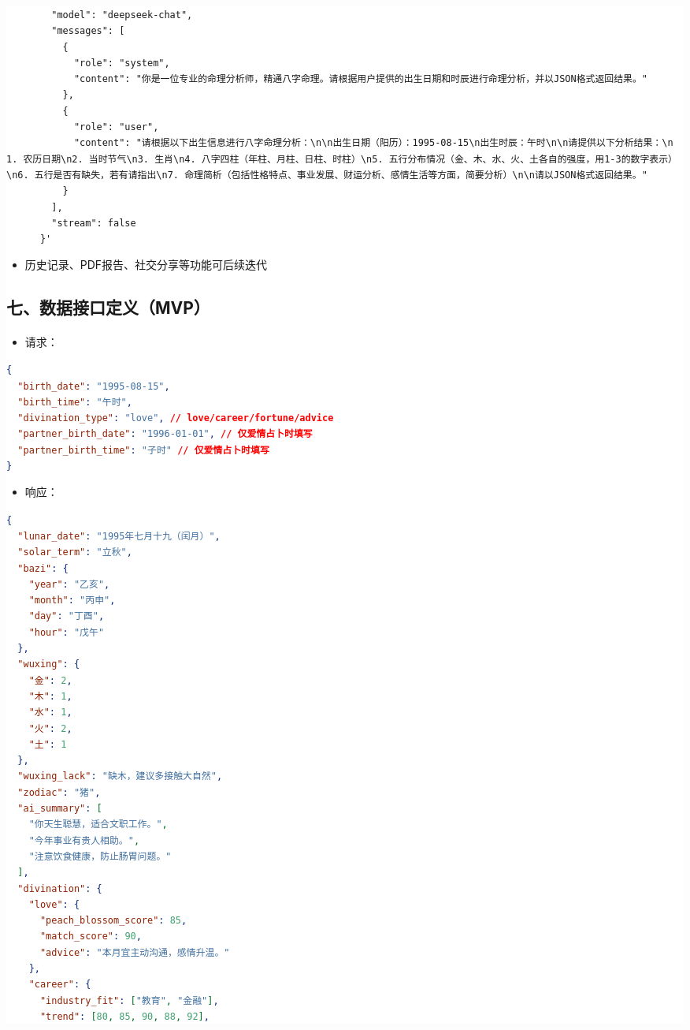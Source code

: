   ```
          "model": "deepseek-chat",
          "messages": [
            {
              "role": "system", 
              "content": "你是一位专业的命理分析师，精通八字命理。请根据用户提供的出生日期和时辰进行命理分析，并以JSON格式返回结果。"
            },
            {
              "role": "user", 
              "content": "请根据以下出生信息进行八字命理分析：\n\n出生日期（阳历）：1995-08-15\n出生时辰：午时\n\n请提供以下分析结果：\n1. 农历日期\n2. 当时节气\n3. 生肖\n4. 八字四柱（年柱、月柱、日柱、时柱）\n5. 五行分布情况（金、木、水、火、土各自的强度，用1-3的数字表示）\n6. 五行是否有缺失，若有请指出\n7. 命理简析（包括性格特点、事业发展、财运分析、感情生活等方面，简要分析）\n\n请以JSON格式返回结果。"
            }
          ],
          "stream": false
        }'
  ```
- 历史记录、PDF报告、社交分享等功能可后续迭代

## 七、数据接口定义（MVP）
- 请求：
```json
{
  "birth_date": "1995-08-15",
  "birth_time": "午时",
  "divination_type": "love", // love/career/fortune/advice
  "partner_birth_date": "1996-01-01", // 仅爱情占卜时填写
  "partner_birth_time": "子时" // 仅爱情占卜时填写
}
```
- 响应：
```json
{
  "lunar_date": "1995年七月十九（闰月）",
  "solar_term": "立秋",
  "bazi": {
    "year": "乙亥",
    "month": "丙申",
    "day": "丁酉",
    "hour": "戊午"
  },
  "wuxing": {
    "金": 2,
    "木": 1,
    "水": 1,
    "火": 2,
    "土": 1
  },
  "wuxing_lack": "缺木，建议多接触大自然",
  "zodiac": "猪",
  "ai_summary": [
    "你天生聪慧，适合文职工作。",
    "今年事业有贵人相助。",
    "注意饮食健康，防止肠胃问题。"
  ],
  "divination": {
    "love": {
      "peach_blossom_score": 85,
      "match_score": 90,
      "advice": "本月宜主动沟通，感情升温。"
    },
    "career": {
      "industry_fit": ["教育", "金融"],
      "trend": [80, 85, 90, 88, 92],
```